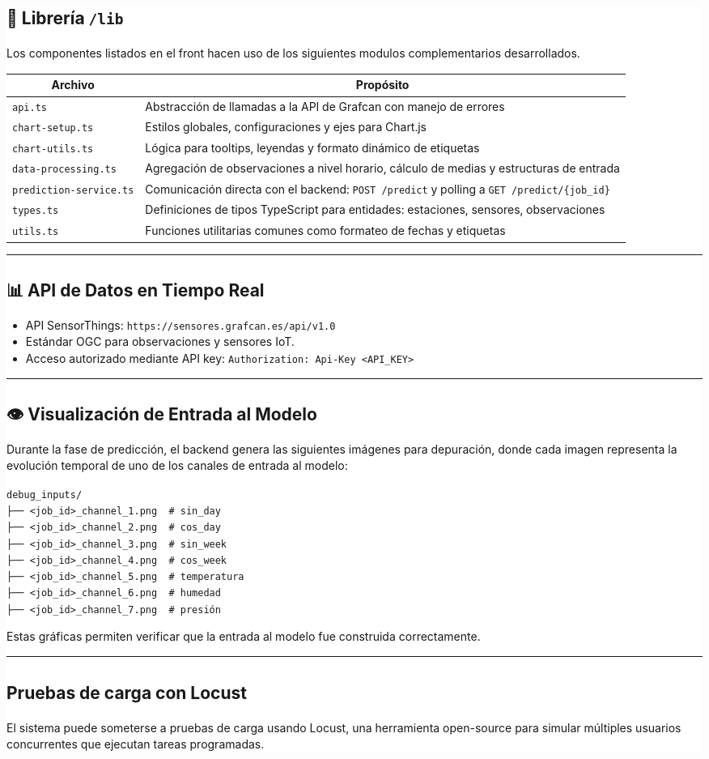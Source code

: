
## 🔧 Librería `/lib`

Los componentes listados en el front hacen uso de los siguientes modulos complementarios desarrollados. 

| Archivo                 | Propósito                                                                                |
| ----------------------- | ---------------------------------------------------------------------------------------- |
| `api.ts`                | Abstracción de llamadas a la API de Grafcan con manejo de errores                        |
| `chart-setup.ts`        | Estilos globales, configuraciones y ejes para Chart.js                                   |
| `chart-utils.ts`        | Lógica para tooltips, leyendas y formato dinámico de etiquetas                           |
| `data-processing.ts`    | Agregación de observaciones a nivel horario, cálculo de medias y estructuras de entrada  |
| `prediction-service.ts` | Comunicación directa con el backend: `POST /predict` y polling a `GET /predict/{job_id}` |
| `types.ts`              | Definiciones de tipos TypeScript para entidades: estaciones, sensores, observaciones     |
| `utils.ts`              | Funciones utilitarias comunes como formateo de fechas y etiquetas                        |

---

## 📊 API de Datos en Tiempo Real

* API SensorThings: `https://sensores.grafcan.es/api/v1.0`
* Estándar OGC para observaciones y sensores IoT.
* Acceso autorizado mediante API key: `Authorization: Api-Key <API_KEY>`

---

## 👁️ Visualización de Entrada al Modelo

Durante la fase de predicción, el backend genera las siguientes imágenes para depuración, donde cada imagen representa la evolución temporal de uno de los canales de entrada al modelo:

```
debug_inputs/
├── <job_id>_channel_1.png  # sin_day
├── <job_id>_channel_2.png  # cos_day
├── <job_id>_channel_3.png  # sin_week
├── <job_id>_channel_4.png  # cos_week
├── <job_id>_channel_5.png  # temperatura
├── <job_id>_channel_6.png  # humedad
├── <job_id>_channel_7.png  # presión
```

Estas gráficas permiten verificar que la entrada al modelo fue construida correctamente.


---


## Pruebas de carga con Locust
El sistema puede someterse a pruebas de carga usando Locust, una herramienta open-source para simular múltiples usuarios concurrentes que ejecutan tareas programadas.
